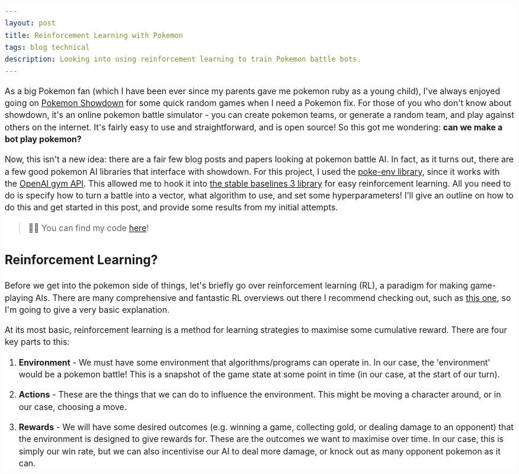 ```yaml
---
layout: post
title: Reinforcement Learning with Pokemon
tags: blog technical
description: Looking into using reinforcement learning to train Pokemon battle bots.
---
```


As a big Pokemon fan (which I have been ever since my parents gave me pokemon ruby as a young child), I've always enjoyed going on [Pokemon Showdown](https://play.pokemonshowdown.com/) for some quick random games when I need a Pokemon fix. For those of you who don't know about showdown, it's an online pokemon battle simulator - you can create pokemon teams, or generate a random team, and play against others on the internet. It's fairly easy to use and straightforward, and is open source! So this got me wondering: **can we make a bot play pokemon?**

Now, this isn't a new idea: there are a fair few blog posts and papers looking at pokemon battle AI. In fact, as it turns out, there are a few good pokemon AI libraries that interface with showdown. For this project, I used the [poke-env library](https://github.com/hsahovic/poke-env), since it works with the [OpenAI gym API](https://gym.openai.com/). This allowed me to hook it into [the stable baselines 3 library](https://stable-baselines3.readthedocs.io/) for easy reinforcement learning. All you need to do is specify how to turn a battle into a vector, what algorithm to use, and set some hyperparameters! I'll give an outline on how to do this and get started in this post, and provide some results from my initial attempts.



> 🧑‍💻 You can find my code [here](https://github.com/hamishivi/stunfisk-rl)!



## Reinforcement Learning?



Before we get into the pokemon side of things, let's briefly go over reinforcement learning (RL), a paradigm for making game-playing AIs. There are many comprehensive and fantastic RL overviews out there I recommend checking out, such as [this one](https://lilianweng.github.io/lil-log/2018/02/19/a-long-peek-into-reinforcement-learning.html), so I'm going to give a very basic explanation.



At its most basic, reinforcement learning is a method for learning strategies to maximise some cumulative reward. There are four key parts to this:



1. **Environment** - We must have some environment that algorithms/programs can operate in. In our case, the 'environment' would be a pokemon battle! This is a snapshot of the game state at some point in time (in our case, at the start of our turn).

2. **Actions** - These are the things that we can do to influence the environment. This might be moving a character around, or in our case, choosing a move.

3. **Rewards** - We will have some desired outcomes (e.g. winning a game, collecting gold, or dealing damage to an opponent) that the environment is designed to give rewards for. These are the outcomes we want to maximise over time. In our case, this is simply our win rate, but we can also incentivise our AI to deal more damage, or knock out as many opponent pokemon as it can.
